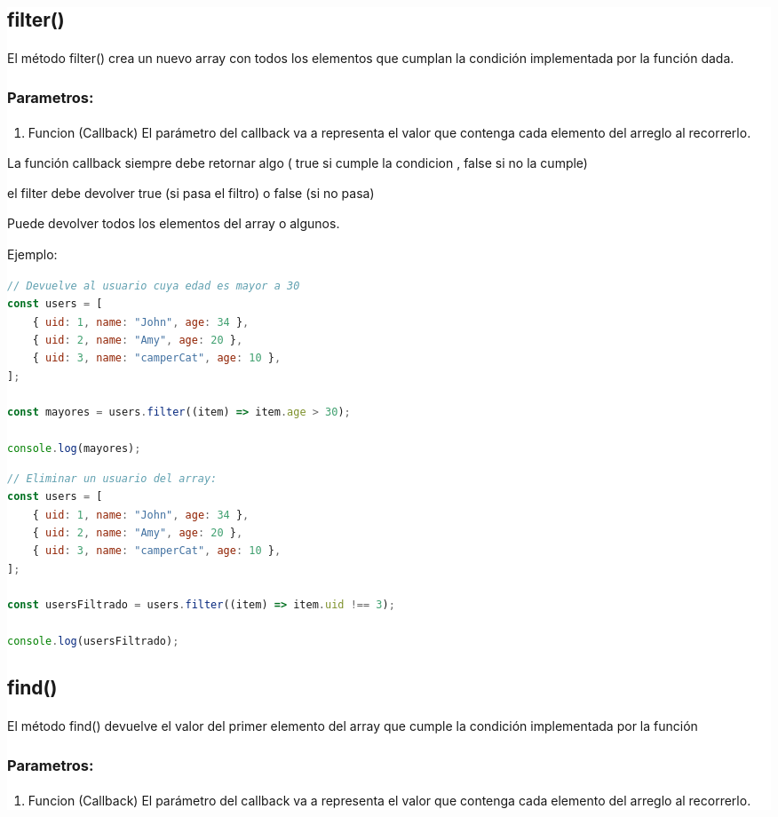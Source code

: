 
## filter()

El método filter() crea un nuevo array con todos los elementos que cumplan la condición implementada por la función dada.

### Parametros:
1. Funcion (Callback)
El parámetro del callback va a representa el valor que contenga cada elemento del arreglo al recorrerlo.

La función callback siempre debe retornar algo ( true si cumple la condicion , false si no la cumple)

el filter debe devolver true (si pasa el filtro) o false (si no pasa)

Puede devolver todos los elementos del array o algunos.

Ejemplo:

```js
// Devuelve al usuario cuya edad es mayor a 30
const users = [
    { uid: 1, name: "John", age: 34 },
    { uid: 2, name: "Amy", age: 20 },
    { uid: 3, name: "camperCat", age: 10 },
];

const mayores = users.filter((item) => item.age > 30);

console.log(mayores);

```
```js
// Eliminar un usuario del array:
const users = [
    { uid: 1, name: "John", age: 34 },
    { uid: 2, name: "Amy", age: 20 },
    { uid: 3, name: "camperCat", age: 10 },
];

const usersFiltrado = users.filter((item) => item.uid !== 3);

console.log(usersFiltrado);

```
## find()
El método find() devuelve el valor del primer elemento del array que cumple la  condición  implementada por la función 

### Parametros:
1. Funcion (Callback)
El parámetro del callback va a representa el valor que contenga cada elemento del arreglo al recorrerlo.
